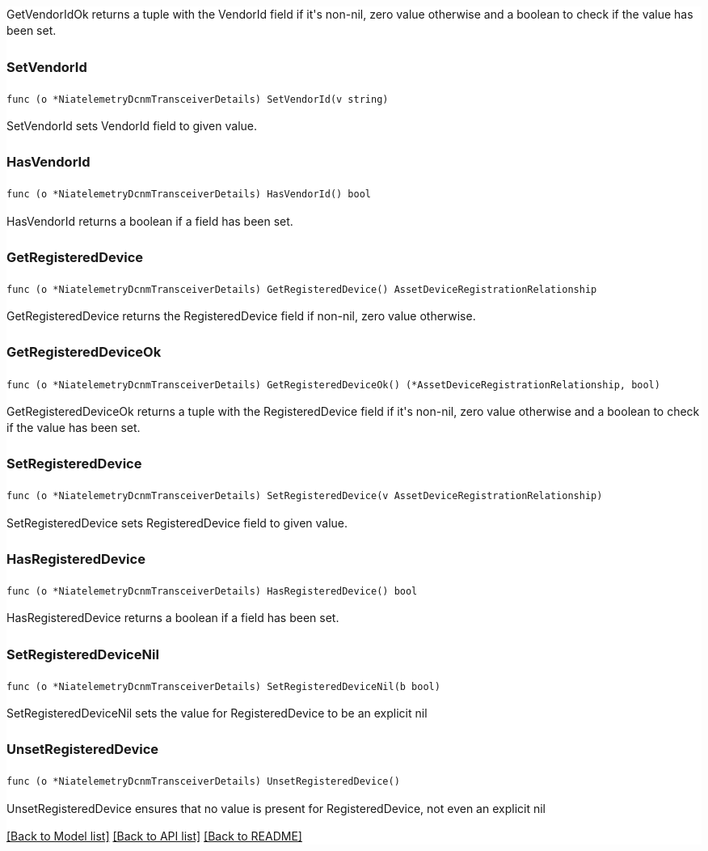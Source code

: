 GetVendorIdOk returns a tuple with the VendorId field if it's non-nil, zero value otherwise
and a boolean to check if the value has been set.

### SetVendorId

`func (o *NiatelemetryDcnmTransceiverDetails) SetVendorId(v string)`

SetVendorId sets VendorId field to given value.

### HasVendorId

`func (o *NiatelemetryDcnmTransceiverDetails) HasVendorId() bool`

HasVendorId returns a boolean if a field has been set.

### GetRegisteredDevice

`func (o *NiatelemetryDcnmTransceiverDetails) GetRegisteredDevice() AssetDeviceRegistrationRelationship`

GetRegisteredDevice returns the RegisteredDevice field if non-nil, zero value otherwise.

### GetRegisteredDeviceOk

`func (o *NiatelemetryDcnmTransceiverDetails) GetRegisteredDeviceOk() (*AssetDeviceRegistrationRelationship, bool)`

GetRegisteredDeviceOk returns a tuple with the RegisteredDevice field if it's non-nil, zero value otherwise
and a boolean to check if the value has been set.

### SetRegisteredDevice

`func (o *NiatelemetryDcnmTransceiverDetails) SetRegisteredDevice(v AssetDeviceRegistrationRelationship)`

SetRegisteredDevice sets RegisteredDevice field to given value.

### HasRegisteredDevice

`func (o *NiatelemetryDcnmTransceiverDetails) HasRegisteredDevice() bool`

HasRegisteredDevice returns a boolean if a field has been set.

### SetRegisteredDeviceNil

`func (o *NiatelemetryDcnmTransceiverDetails) SetRegisteredDeviceNil(b bool)`

 SetRegisteredDeviceNil sets the value for RegisteredDevice to be an explicit nil

### UnsetRegisteredDevice
`func (o *NiatelemetryDcnmTransceiverDetails) UnsetRegisteredDevice()`

UnsetRegisteredDevice ensures that no value is present for RegisteredDevice, not even an explicit nil

[[Back to Model list]](../README.md#documentation-for-models) [[Back to API list]](../README.md#documentation-for-api-endpoints) [[Back to README]](../README.md)


